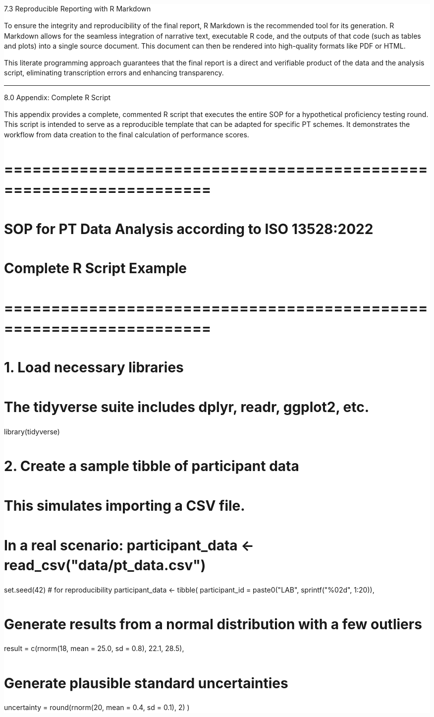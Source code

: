 7.3 Reproducible Reporting with R Markdown

To ensure the integrity and reproducibility of the final report, R Markdown is the recommended tool for its generation. R Markdown allows for the seamless integration of narrative text, executable R code, and the outputs of that code (such as tables and plots) into a single source document. This document can then be rendered into high-quality formats like PDF or HTML.

This literate programming approach guarantees that the final report is a direct and verifiable product of the data and the analysis script, eliminating transcription errors and enhancing transparency.


--------------------------------------------------------------------------------


8.0 Appendix: Complete R Script

This appendix provides a complete, commented R script that executes the entire SOP for a hypothetical proficiency testing round. This script is intended to serve as a reproducible template that can be adapted for specific PT schemes. It demonstrates the workflow from data creation to the final calculation of performance scores.

# ===================================================================
# SOP for PT Data Analysis according to ISO 13528:2022
# Complete R Script Example
# ===================================================================

# 1. Load necessary libraries
# The tidyverse suite includes dplyr, readr, ggplot2, etc.
library(tidyverse)

# 2. Create a sample tibble of participant data
# This simulates importing a CSV file.
# In a real scenario: participant_data <- read_csv("data/pt_data.csv")
set.seed(42) # for reproducibility
participant_data <- tibble(
  participant_id = paste0("LAB", sprintf("%02d", 1:20)),
  # Generate results from a normal distribution with a few outliers
  result = c(rnorm(18, mean = 25.0, sd = 0.8), 22.1, 28.5),
  # Generate plausible standard uncertainties
  uncertainty = round(rnorm(20, mean = 0.4, sd = 0.1), 2)
)
